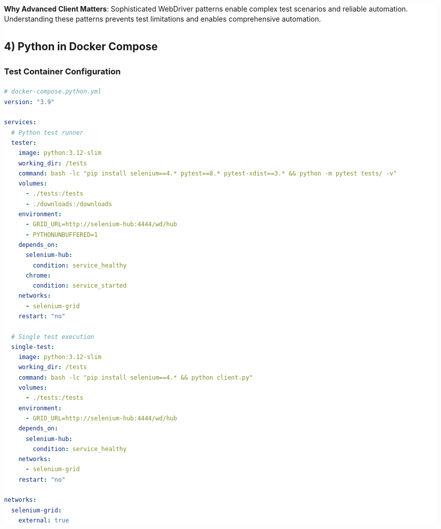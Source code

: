 **Why Advanced Client Matters**: Sophisticated WebDriver patterns enable complex test scenarios and reliable automation. Understanding these patterns prevents test limitations and enables comprehensive automation.

## 4) Python in Docker Compose

### Test Container Configuration

```yaml
# docker-compose.python.yml
version: "3.9"

services:
  # Python test runner
  tester:
    image: python:3.12-slim
    working_dir: /tests
    command: bash -lc "pip install selenium==4.* pytest==8.* pytest-xdist==3.* && python -m pytest tests/ -v"
    volumes:
      - ./tests:/tests
      - ./downloads:/downloads
    environment:
      - GRID_URL=http://selenium-hub:4444/wd/hub
      - PYTHONUNBUFFERED=1
    depends_on:
      selenium-hub:
        condition: service_healthy
      chrome:
        condition: service_started
    networks:
      - selenium-grid
    restart: "no"

  # Single test execution
  single-test:
    image: python:3.12-slim
    working_dir: /tests
    command: bash -lc "pip install selenium==4.* && python client.py"
    volumes:
      - ./tests:/tests
    environment:
      - GRID_URL=http://selenium-hub:4444/wd/hub
    depends_on:
      selenium-hub:
        condition: service_healthy
    networks:
      - selenium-grid
    restart: "no"

networks:
  selenium-grid:
    external: true
```
